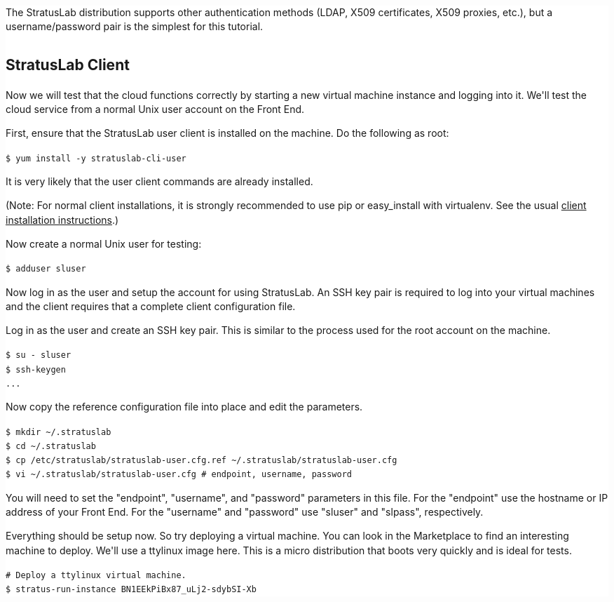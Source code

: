 The StratusLab distribution supports other authentication methods
(LDAP, X509 certificates, X509 proxies, etc.), but a
username/password pair is the simplest for this tutorial.


StratusLab Client
-----------------

Now we will test that the cloud functions correctly by starting a new
virtual machine instance and logging into it.  We'll test the cloud
service from a normal Unix user account on the Front End.  

First, ensure that the StratusLab user client is installed on the
machine.  Do the following as root: 

    $ yum install -y stratuslab-cli-user

It is very likely that the user client commands are already
installed. 

(Note: For normal client installations, it is strongly recommended to
use pip or easy_install with virtualenv.  See the usual [client
installation instructions][sl-client-install].)

Now create a normal Unix user for testing:

    $ adduser sluser

Now log in as the user and setup the account for using StratusLab.
An SSH key pair is required to log into your virtual machines and the
client requires that a complete client configuration file. 

Log in as the user and create an SSH key pair.  This is similar to the
process used for the root account on the machine. 

    $ su - sluser
    $ ssh-keygen 
    ...

Now copy the reference configuration file into place and edit the
parameters. 

    $ mkdir ~/.stratuslab 
    $ cd ~/.stratuslab
    $ cp /etc/stratuslab/stratuslab-user.cfg.ref ~/.stratuslab/stratuslab-user.cfg 
    $ vi ~/.stratuslab/stratuslab-user.cfg # endpoint, username, password

You will need to set the "endpoint", "username", and "password"
parameters in this file.  For the "endpoint" use the hostname or IP
address of your Front End.  For the "username" and "password" use
"sluser" and "slpass", respectively.

Everything should be setup now.  So try deploying a virtual machine.
You can look in the Marketplace to find an interesting machine to
deploy.  We'll use a ttylinux image here.  This is a micro
distribution that boots very quickly and is ideal for tests.

    # Deploy a ttylinux virtual machine. 
    $ stratus-run-instance BN1EEkPiBx87_uLj2-sdybSI-Xb 


[install-diagram]: http://stratuslab.eu/diagrams/install-diagram.png
[centos]: http://www.centos.org
[epel]: http://fedoraproject.org/wiki/EPEL
[stratuslab-yum]: http://yum.stratuslab.eu
[linux-kvm]: http://www.linux-kvm.org/
[support]: mailto:support@stratuslab.eu
[sl-client-install]: http://stratuslab.eu/try/2012/01/10/try-user-cli-installation.html
[sl-docs]: http://stratuslab.eu/documentation/